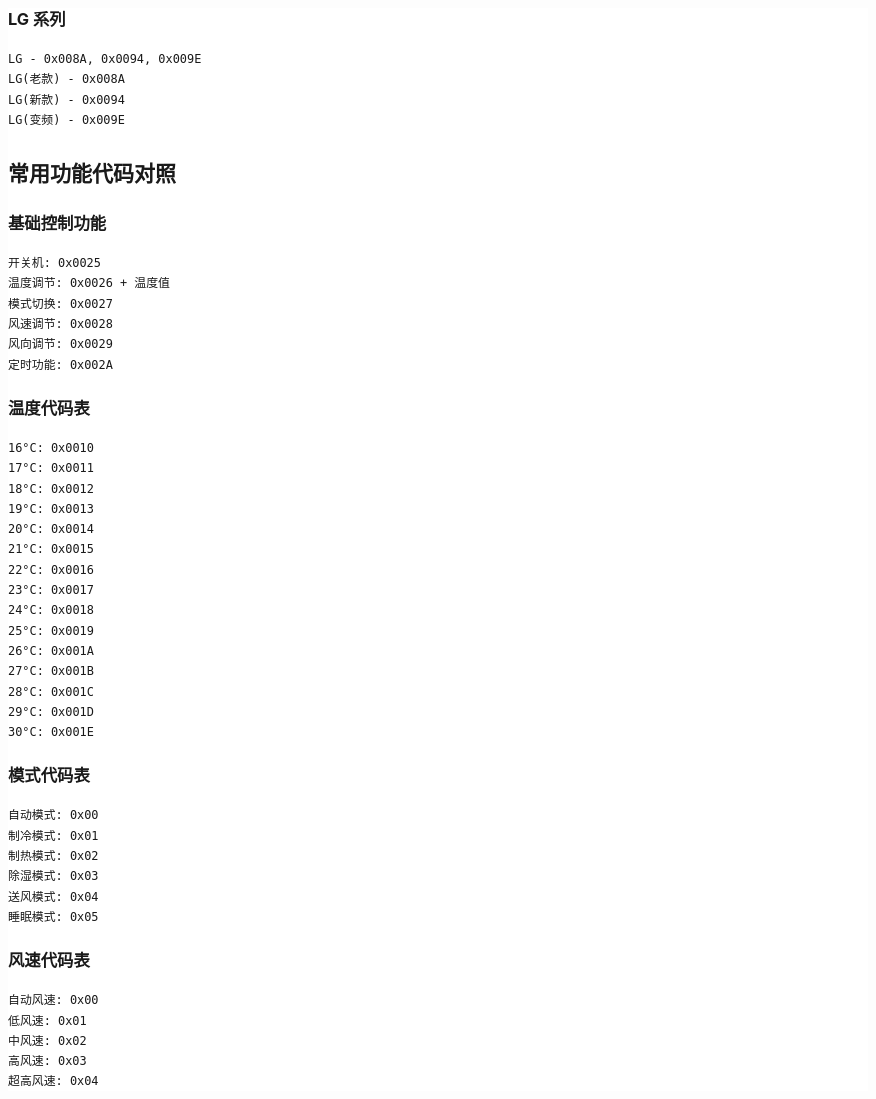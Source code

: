### LG 系列
```
LG - 0x008A, 0x0094, 0x009E
LG(老款) - 0x008A
LG(新款) - 0x0094
LG(变频) - 0x009E
```

## 常用功能代码对照

### 基础控制功能
```
开关机: 0x0025
温度调节: 0x0026 + 温度值
模式切换: 0x0027
风速调节: 0x0028
风向调节: 0x0029
定时功能: 0x002A
```

### 温度代码表
```
16°C: 0x0010
17°C: 0x0011
18°C: 0x0012
19°C: 0x0013
20°C: 0x0014
21°C: 0x0015
22°C: 0x0016
23°C: 0x0017
24°C: 0x0018
25°C: 0x0019
26°C: 0x001A
27°C: 0x001B
28°C: 0x001C
29°C: 0x001D
30°C: 0x001E
```

### 模式代码表
```
自动模式: 0x00
制冷模式: 0x01
制热模式: 0x02
除湿模式: 0x03
送风模式: 0x04
睡眠模式: 0x05
```

### 风速代码表
```
自动风速: 0x00
低风速: 0x01
中风速: 0x02
高风速: 0x03
超高风速: 0x04
```
